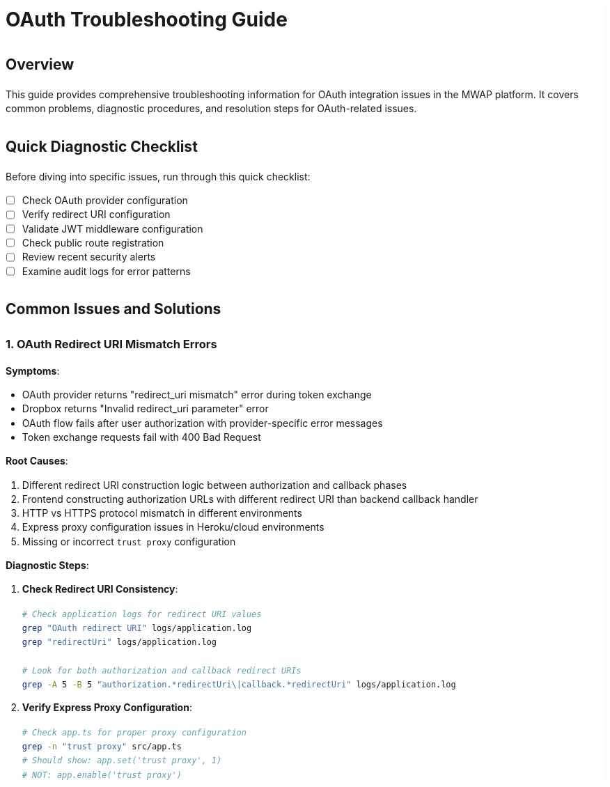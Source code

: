 # OAuth Troubleshooting Guide

## Overview

This guide provides comprehensive troubleshooting information for OAuth integration issues in the MWAP platform. It covers common problems, diagnostic procedures, and resolution steps for OAuth-related issues.

## Quick Diagnostic Checklist

Before diving into specific issues, run through this quick checklist:

- [ ] Check OAuth provider configuration
- [ ] Verify redirect URI configuration
- [ ] Validate JWT middleware configuration
- [ ] Check public route registration
- [ ] Review recent security alerts
- [ ] Examine audit logs for error patterns

## Common Issues and Solutions

### 1. OAuth Redirect URI Mismatch Errors

**Symptoms**:
- OAuth provider returns "redirect_uri mismatch" error during token exchange
- Dropbox returns "Invalid redirect_uri parameter" error
- OAuth flow fails after user authorization with provider-specific error messages
- Token exchange requests fail with 400 Bad Request

**Root Causes**:
1. Different redirect URI construction logic between authorization and callback phases
2. Frontend constructing authorization URLs with different redirect URI than backend callback handler
3. HTTP vs HTTPS protocol mismatch in different environments
4. Express proxy configuration issues in Heroku/cloud environments
5. Missing or incorrect `trust proxy` configuration

**Diagnostic Steps**:

1. **Check Redirect URI Consistency**:
   ```bash
   # Check application logs for redirect URI values
   grep "OAuth redirect URI" logs/application.log
   grep "redirectUri" logs/application.log
   
   # Look for both authorization and callback redirect URIs
   grep -A 5 -B 5 "authorization.*redirectUri\|callback.*redirectUri" logs/application.log
   ```

2. **Verify Express Proxy Configuration**:
   ```bash
   # Check app.ts for proper proxy configuration
   grep -n "trust proxy" src/app.ts
   # Should show: app.set('trust proxy', 1)
   # NOT: app.enable('trust proxy')
   ```
